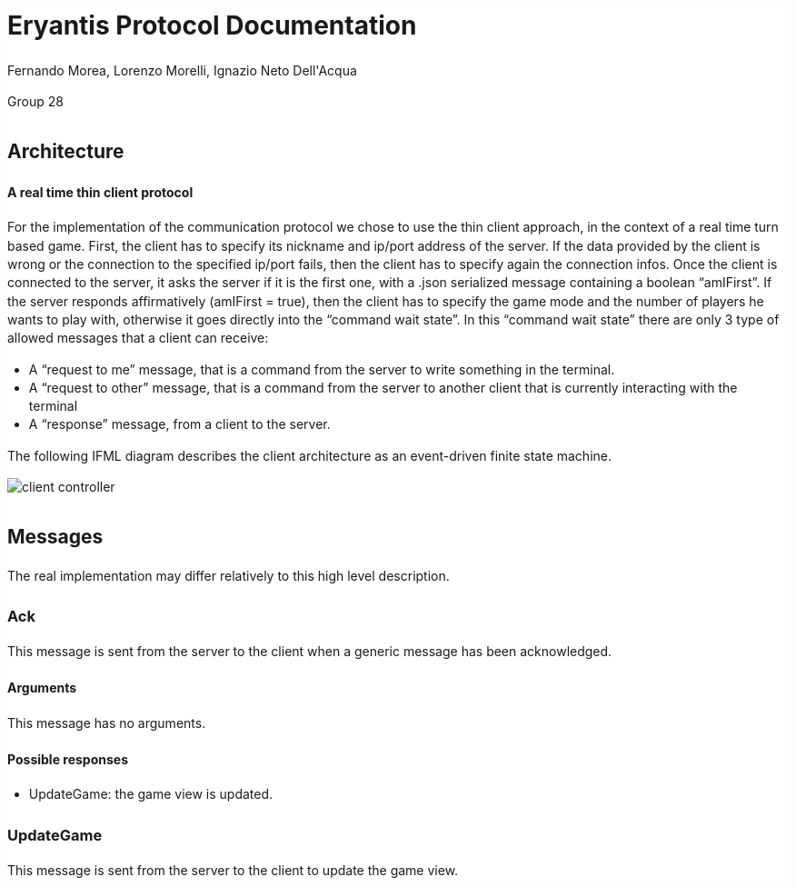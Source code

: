 # Eryantis Protocol Documentation

Fernando Morea, Lorenzo Morelli, Ignazio Neto Dell'Acqua

Group 28

## Architecture

#### A real time thin client protocol
For the implementation of the communication protocol we chose to use the thin client approach, in the context of a
real time turn based game.
First, the client has to specify its nickname and ip/port address of the server. If the data provided
by the client is wrong or the connection to the specified ip/port fails, then the client has to specify again
the connection infos.
Once the client is connected to the server, it asks the server if it is the first one, with a .json serialized
message containing a boolean “amIFirst”. If the server responds affirmatively (amIFirst = true),
then the client has to specify the game mode and the number of players he wants to play with,
otherwise it goes directly into the “command wait state”.
In this “command wait state” there are only 3 type of allowed messages that a client can receive:
- A “request to me” message, that is a command from the server to write something in the terminal.
- A “request to other” message, that is a command from the server to another client that is currently 
interacting with the terminal
- A “response” message, from a client to the server.

The following IFML diagram describes the client architecture as an event-driven finite state machine.

<img src="ClientController.jpg" alt="client controller">



## Messages
The real implementation may differ relatively to this high level description.

### Ack
This message is sent from the server to the client when a generic message has been acknowledged.

#### Arguments
This message has no arguments.

#### Possible responses
- UpdateGame: the game view is updated.



### UpdateGame
This message is sent from the server to the client to update the game view.
